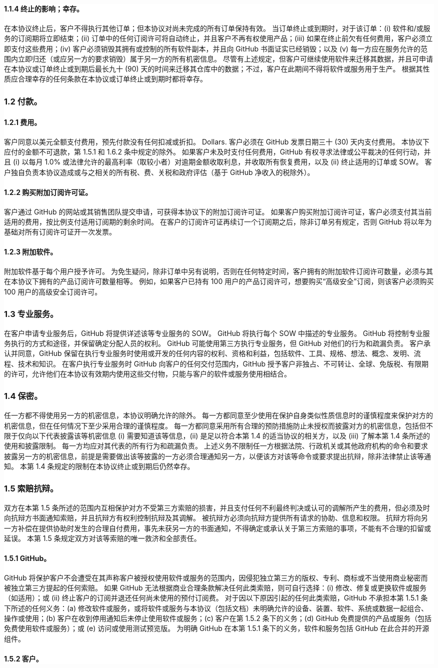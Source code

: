 #### 1.1.4 终止的影响；幸存。

在本协议终止后，客户不得执行其他订单；但本协议对尚未完成的所有订单保持有效。 当订单终止或到期时，对于该订单：(i) 软件和/或服务的订阅期将立即结束；(ii) 订单中的任何订阅许可将自动终止，并且客户不再有权使用产品；(iii) 如果在终止前欠有任何费用，客户必须立即支付这些费用；(iv) 客户必须销毁其拥有或控制的所有软件副本，并且向 GitHub 书面证实已经销毁；以及 (v) 每一方应在服务允许的范围内立即归还（或应另一方的要求销毁）属于另一方的所有机密信息。 尽管有上述规定，但客户可继续使用软件来迁移其数据，并且可申请在本协议或订单终止或到期后最长九十 (90) 天的时间来迁移其仓库中的数据；不过，客户在此期间不得将软件或服务用于生产。 根据其性质应合理幸存的任何条款在本协议或订单终止或到期时都将幸存。

### 1.2 付款。

#### 1.2.1 费用。

客户同意以美元全额支付费用，预先付款没有任何扣减或折扣。 Dollars. 客户必须在 GitHub 发票日期三十 (30) 天内支付费用。 本协议下应付的金额不可退款，第 1.5.1 和 1.6.2 条中规定的除外。 如果客户未及时支付任何费用，GitHub 有权寻求法律或公平裁决的任何行动，并且 (i) 以每月 1.0% 或法律允许的最高利率（取较小者）对逾期金额收取利息，并收取所有恢复费用，以及 (ii) 终止适用的订单或 SOW。 客户独自负责本协议造成或与之相关的所有税、费、关税和政府评估（基于 GitHub 净收入的税除外）。

#### 1.2.2 购买附加订阅许可证。

客户通过 GitHub 的网站或其销售团队提交申请，可获得本协议下的附加订阅许可证。 如果客户购买附加订阅许可证，客户必须支付其当前适用的费用，按比例支付适用订阅期的剩余时间。 在客户的订阅许可证再续订一个订阅期之后，除非订单另有规定，否则 GitHub 将以年为基础对所有订阅许可证开一次发票。

#### 1.2.3 附加软件。

附加软件基于每个用户授予许可。 为免生疑问，除非订单中另有说明，否则在任何特定时间，客户拥有的附加软件订阅许可数量，必须与其在本协议下拥有的产品订阅许可数量相等。 例如，如果客户已持有 100 用户的产品订阅许可，想要购买“高级安全”订阅，则该客户必须购买 100 用户的高级安全订阅许可。

### 1.3 专业服务。

在客户申请专业服务后，GitHub 将提供详述该等专业服务的 SOW。 GitHub 将执行每个 SOW 中描述的专业服务。 GitHub 将控制专业服务执行的方式和途径，并保留确定分配人员的权利。 GitHub 可能使用第三方执行专业服务，但 GitHub 对他们的行为和疏漏负责。 客户承认并同意，GitHub 保留在执行专业服务时使用或开发的任何内容的权利、资格和利益，包括软件、工具、规格、想法、概念、发明、流程、技术和知识。 在客户执行专业服务时 GitHub 向客户的任何交付范围内，GitHub 授予客户非独占、不可转让、全球、免版税、有限期的许可，允许他们在本协议有效期内使用这些交付物，只能与客户的软件或服务使用相结合。

### 1.4 保密。

任一方都不得使用另一方的机密信息，本协议明确允许的除外。 每一方都同意至少使用在保护自身类似性质信息时的谨慎程度来保护对方的机密信息，但在任何情况下至少采用合理的谨慎程度。 每一方都同意采用所有合理的预防措施防止未授权而披露对方的机密信息，包括但不限于仅向以下代表披露该等机密信息 (i) 需要知道该等信息，(ii) 是足以符合本第 1.4 的适当协议的相关方，以及 (iii) 了解本第 1.4 条所述的使用和披露限制。 每一方均应对其代表的所有行为和疏漏负责。 上述义务不限制任一方根据法院、行政机关或其他政府机构的命令和要求披露另一方的机密信息，前提是需要做出该等披露的一方必须合理通知另一方，以便该方对该等命令或要求提出抗辩，除非法律禁止该等通知。 本第 1.4 条规定的限制在本协议终止或到期后仍然幸存。

### 1.5 索赔抗辩。

双方在本第 1.5 条所述的范围内互相保护对方不受第三方索赔的损害，并且支付任何不利最终判决或认可的调解所产生的费用，但必须及时向抗辩方书面通知索赔，并且抗辩方有权利控制抗辩及其调解。 被抗辩方必须向抗辩方提供所有请求的协助、信息和权限。 抗辩方将向另一方补偿在提供协助时发生的合理自付费用，事先未获另一方的书面通知，不得确定或承认关于第三方索赔的事项，不能有不合理的扣留或延误。 本第 1.5 条规定双方对该等索赔的唯一救济和全部责任。

#### 1.5.1 GitHub。

GitHub 将保护客户不会遭受在其声称客户被授权使用软件或服务的范围内，因侵犯独立第三方的版权、专利、商标或不当使用商业秘密而被独立第三方提起的任何索赔。 如果 GitHub 无法根据商业合理条款解决任何此类索赔，则可自行选择：(i) 修改、修复或更换软件或服务（如适用）；或 (ii) 终止客户的订阅并退还任何尚未使用的预付订阅费。 对于因以下原因引起的任何此类索赔，GitHub 不承担本第 1.5.1 条下所述的任何义务：(a) 修改软件或服务，或将软件或服务与本协议（包括文档）未明确允许的设备、装置、软件、系统或数据一起组合、操作或使用；(b) 客户在收到停用通知后未停止使用软件或服务；(c) 客户在第 1.5.2 条下的义务；(d) GitHub 免费提供的产品或服务（包括免费使用软件或服务）；或 (e) 访问或使用测试预览版。 为明确 GitHub 在本第 1.5.1 条下的义务，软件和服务包括 GitHub 在此合并的开源组件。

#### 1.5.2 客户。
